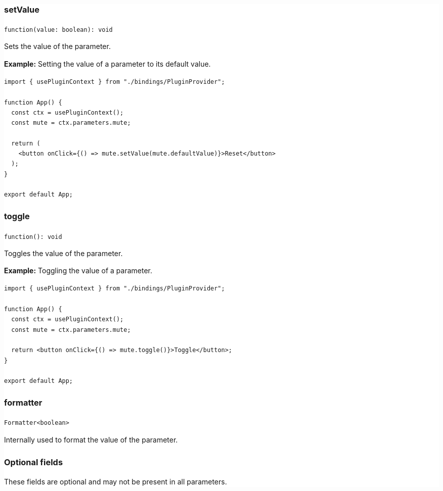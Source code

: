 ```tsx "mute.rawValue"
```

### setValue

`function(value: boolean): void`

Sets the value of the parameter.

**Example:** Setting the value of a parameter to its default value.

```tsx "mute.setValue"
import { usePluginContext } from "./bindings/PluginProvider";

function App() {
  const ctx = usePluginContext();
  const mute = ctx.parameters.mute;

  return (
    <button onClick={() => mute.setValue(mute.defaultValue)}>Reset</button>
  );
}

export default App;
```

### toggle

`function(): void`

Toggles the value of the parameter.

**Example:** Toggling the value of a parameter.

```tsx "mute.toggle"
import { usePluginContext } from "./bindings/PluginProvider";

function App() {
  const ctx = usePluginContext();
  const mute = ctx.parameters.mute;

  return <button onClick={() => mute.toggle()}>Toggle</button>;
}

export default App;
```

### formatter

`Formatter<boolean>`

Internally used to format the value of the parameter.

### Optional fields

These fields are optional and may not be present in all parameters.
